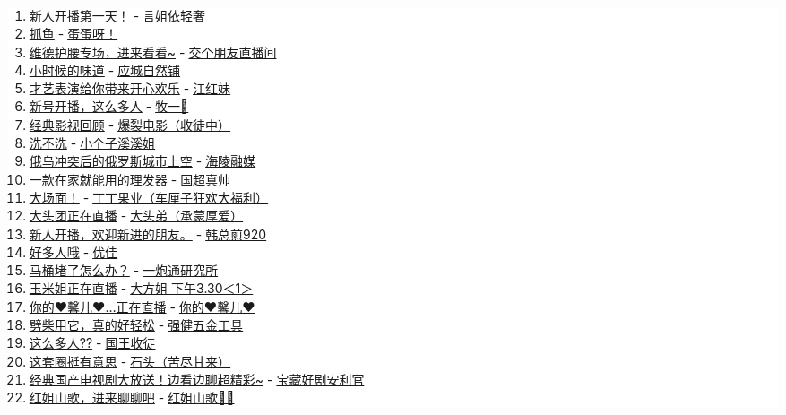 1. [新人开播第一天！](https://webcast.amemv.com/webcast/reflow/7324948217513265972) - [言姐依轻奢](https://www.iesdouyin.com/share/user/2472122526466456?sec_uid=MS4wLjABAAAA6DumD4QcMnxJAkLnybgxmBCRw3ChK1b6ZpzJDW0Q0WhfhLpbZAnroC-wdHe8Gb2M)
1. [抓鱼](https://webcast.amemv.com/webcast/reflow/7324914923614587711) - [蛋蛋呀！](https://www.iesdouyin.com/share/user/4503665448139029?sec_uid=MS4wLjABAAAAiZjc2LgjDkTP5sKLXLBILZHOD6d3dvpi3pjea2460Ut5QDoIPrIEjq7onAQx96t2)
1. [维德护腰专场，进来看看~](https://webcast.amemv.com/webcast/reflow/7324915596368399145) - [交个朋友直播间](https://www.iesdouyin.com/share/user/4195355415549012?sec_uid=MS4wLjABAAAAlwXCzzm7SmBfdZAsqQ_wVVUbpTvUSX1WC_x8HAjMa3gLb88-MwKL7s4OqlYntX4r)
1. [小时候的味道](https://webcast.amemv.com/webcast/reflow/7324944717695306546) - [应城自然铺](https://www.iesdouyin.com/share/user/99122232597?sec_uid=MS4wLjABAAAAkmSidGsN1vKly-32oKjlq67mgWlzEa3u3v-e6EWTP7s)
1. [才艺表演给你带来开心欢乐](https://webcast.amemv.com/webcast/reflow/7324944925265611556) - [江红妹](https://www.iesdouyin.com/share/user/4242328961681543?sec_uid=MS4wLjABAAAAIag5pITQgDePSTvftHQg9dyTKa1YLV5aJHXG8AcDPwuMWtF3xqNJlslHQx4IvO9P)
1. [新号开播，这么多人](https://webcast.amemv.com/webcast/reflow/7324937696479120168) - [牧一💫](https://www.iesdouyin.com/share/user/1922381102976039?sec_uid=MS4wLjABAAAA9zrBlBZZ8ScZbpLRbQK-QpktXZF6cFiDnapuU6wxxK6RlW40n1Dqz18sFp6_lyfi)
1. [经典影视回顾](https://webcast.amemv.com/webcast/reflow/7324927002799049482) - [爆裂电影（收徒中）](https://www.iesdouyin.com/share/user/2735239249526863?sec_uid=MS4wLjABAAAAhKfmgzw3IgE1F506EYFbZkAZck3gt4RYMEgDLAsA4iwaR8IdKq-nojGA4uJXJ0aH)
1. [洗不洗](https://webcast.amemv.com/webcast/reflow/7324945077405748002) - [小个子溪溪姐](https://www.iesdouyin.com/share/user/60491583843?sec_uid=MS4wLjABAAAAfZ8KiZ4A-huvkxvwZ4JkXFMTBRdNZKVwY4Rgd8ABxd4)
1. [俄乌冲突后的俄罗斯城市上空](https://webcast.amemv.com/webcast/reflow/7324654683254000434) - [海陵融媒](https://www.iesdouyin.com/share/user/83286958605?sec_uid=MS4wLjABAAAAUr54Tvy9g2Qb9fZ_rdk6oAB60Qm88yyD28DHpdSGa7A)
1. [一款在家就能用的理发器](https://webcast.amemv.com/webcast/reflow/7324912159857986331) - [国超真帅](https://www.iesdouyin.com/share/user/317131082706427?sec_uid=MS4wLjABAAAAqdZJVKgW5cRNz5Xbd9YnJh-2wsUuGjaREn0mq0_zBB8)
1. [大场面！](https://webcast.amemv.com/webcast/reflow/7324943446781741833) - [丁丁果业（车厘子狂欢大福利）](https://www.iesdouyin.com/share/user/80175771420?sec_uid=MS4wLjABAAAA1qo51neHKV1hYRry836f6km9Bz86ytxoJtjGbTp5NfY)
1. [大头团正在直播](https://webcast.amemv.com/webcast/reflow/7324933601101876004) - [大头弟（承蒙厚爱）](https://www.iesdouyin.com/share/user/62294855292?sec_uid=MS4wLjABAAAAdZc4lua-Cg9t0o4JHzMw-f5Lgv7lAhGabNbQ3PMtugI)
1. [新人开播，欢迎新进的朋友。](https://webcast.amemv.com/webcast/reflow/7324945388035754787) - [韩总煎920](https://www.iesdouyin.com/share/user/68200441689?sec_uid=MS4wLjABAAAACKC04vCRYrVDhtuOYTSzZkJv-9jZkbtbQeBVFyGVPG4)
1. [好多人哦](https://webcast.amemv.com/webcast/reflow/7324949472688179968) - [优佳](https://www.iesdouyin.com/share/user/3250629207918030?sec_uid=MS4wLjABAAAAnrZuXCKqT-231tVtYK2Tumn74NWUmvNTno5rMy03cAdccvLLSxe_vEVLxpj8dhGS)
1. [马桶堵了怎么办？](https://webcast.amemv.com/webcast/reflow/7324915081035254528) - [一炮通研究所](https://www.iesdouyin.com/share/user/84039687220879?sec_uid=MS4wLjABAAAALyjLg8isFyzDT5v8dmfRpG4Yhv9KjbxmFNPpLH3tP50)
1. [玉米姐正在直播](https://webcast.amemv.com/webcast/reflow/7324917111053110031) - [大方姐  下午3.30＜1＞](https://www.iesdouyin.com/share/user/2277790088179064?sec_uid=MS4wLjABAAAA-vEUihvkv8lCCEjmSFssoA9qgzNNEUosB-TAcyclj-AUxFBgwGpCnsGpZpmZxhwm)
1. [你的❤️馨儿❤️…正在直播](https://webcast.amemv.com/webcast/reflow/7324924174978321193) - [你的❤️馨儿❤️](https://www.iesdouyin.com/share/user/2846008750389214?sec_uid=MS4wLjABAAAAkkrAvB33KJgQxPCWPu_9sm9MoAZYcOA3wb0nwGvhu4kkKqrEKw9HQoSvkv4CNj9o)
1. [劈柴用它，真的好轻松](https://webcast.amemv.com/webcast/reflow/7324912311074818816) - [强健五金工具](https://www.iesdouyin.com/share/user/2582102927487479?sec_uid=MS4wLjABAAAAdjoQzsIxcSa17YvFhw4hi8Te684TaoYkckuOTdPukdaDk5IdnIKxO5Ix6O86oCrp)
1. [这么多人??](https://webcast.amemv.com/webcast/reflow/7324901487757364008) - [国王收徒](https://www.iesdouyin.com/share/user/2168703906491548?sec_uid=MS4wLjABAAAAqtoBlvBN56r0zP_atYkO8smREBuNXHDh7jl3bJc7FKgw_1u192l98ihVM1IP2iud)
1. [这套圈挺有意思](https://webcast.amemv.com/webcast/reflow/7324950674502978330) - [石头（苦尽甘来）](https://www.iesdouyin.com/share/user/3567276634145064?sec_uid=MS4wLjABAAAAXsVfyW67xG5GJ-hOvZHPMmTSygX1ICaiMRk1Mpffg3Ivk9SeHa62nguq4w0FHRug)
1. [经典国产电视剧大放送！边看边聊超精彩~](https://webcast.amemv.com/webcast/reflow/7324943051109649187) - [宝藏好剧安利官](https://www.iesdouyin.com/share/user/1824800212254894?sec_uid=MS4wLjABAAAAFXtKgX7BJnlfrZD1d4GN9mVBLI9an-PoSybJSXGcj8yhcFc7Edoa1Lef65YFMPq-)
1. [红姐山歌，进来聊聊吧](https://webcast.amemv.com/webcast/reflow/7324929588404570889) - [红姐山歌🎤🎤](https://www.iesdouyin.com/share/user/52233355703?sec_uid=MS4wLjABAAAAPbZouI_wQNxJJNS5MnnxnoUBVeSIwT55pdeALdDftJ4)